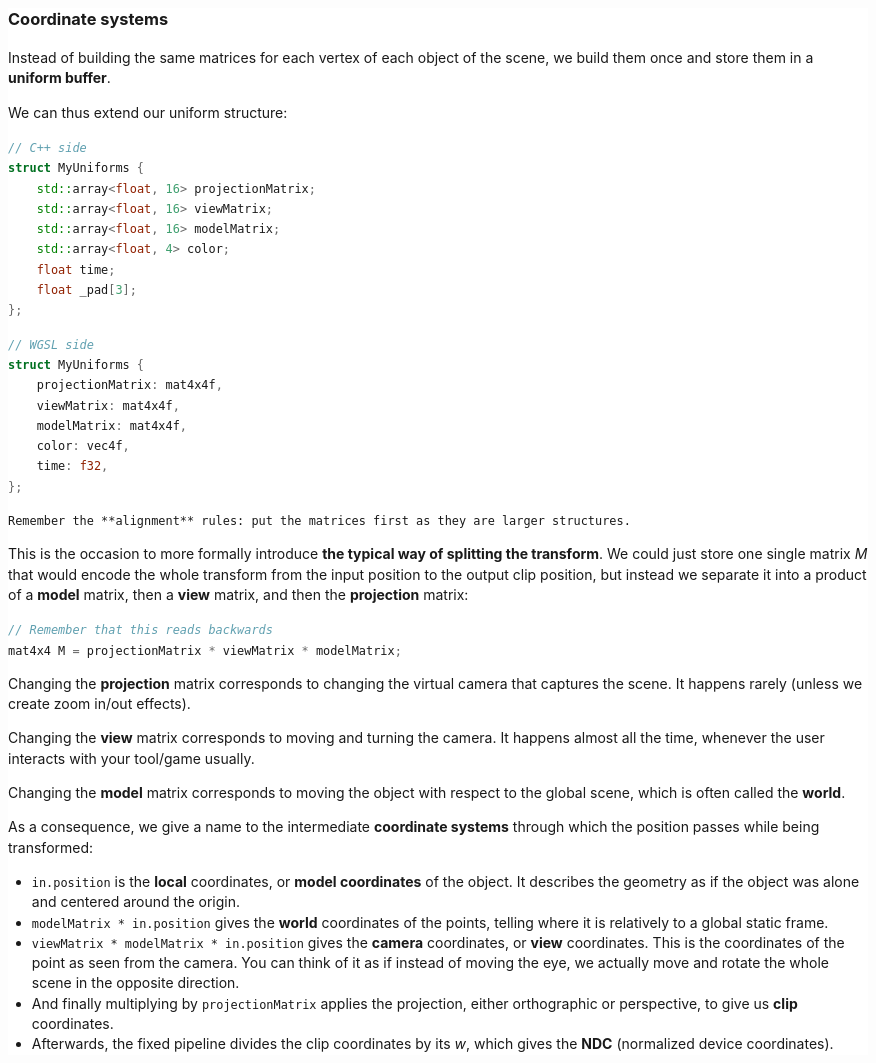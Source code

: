 ### Coordinate systems

Instead of building the same matrices for each vertex of each object of the scene, we build them once and store them in a **uniform buffer**.

We can thus extend our uniform structure:

```C++
// C++ side
struct MyUniforms {
	std::array<float, 16> projectionMatrix;
	std::array<float, 16> viewMatrix;
	std::array<float, 16> modelMatrix;
	std::array<float, 4> color;
	float time;
	float _pad[3];
};
```

```rust
// WGSL side
struct MyUniforms {
	projectionMatrix: mat4x4f,
	viewMatrix: mat4x4f,
	modelMatrix: mat4x4f,
	color: vec4f,
	time: f32,
};
```

```{caution}
Remember the **alignment** rules: put the matrices first as they are larger structures.
```

This is the occasion to more formally introduce **the typical way of splitting the transform**. We could just store one single matrix $M$ that would encode the whole transform from the input position to the output clip position, but instead we separate it into a product of a **model** matrix, then a **view** matrix, and then the **projection** matrix:

```rust
// Remember that this reads backwards
mat4x4 M = projectionMatrix * viewMatrix * modelMatrix;
```

Changing the **projection** matrix corresponds to changing the virtual camera that captures the scene. It happens rarely (unless we create zoom in/out effects).

Changing the **view** matrix corresponds to moving and turning the camera. It happens almost all the time, whenever the user interacts with your tool/game usually.

Changing the **model** matrix corresponds to moving the object with respect to the global scene, which is often called the **world**.

As a consequence, we give a name to the intermediate **coordinate systems** through which the position passes while being transformed:

 - `in.position` is the **local** coordinates, or **model coordinates** of the object. It describes the geometry as if the object was alone and centered around the origin.
 - `modelMatrix * in.position` gives the **world** coordinates of the points, telling where it is relatively to a global static frame.
 - `viewMatrix * modelMatrix * in.position` gives the **camera** coordinates, or **view** coordinates. This is the coordinates of the point as seen from the camera. You can think of it as if instead of moving the eye, we actually move and rotate the whole scene in the opposite direction.
 - And finally multiplying by `projectionMatrix` applies the projection, either orthographic or perspective, to give us **clip** coordinates.
 - Afterwards, the fixed pipeline divides the clip coordinates by its $w$, which gives the **NDC** (normalized device coordinates).
